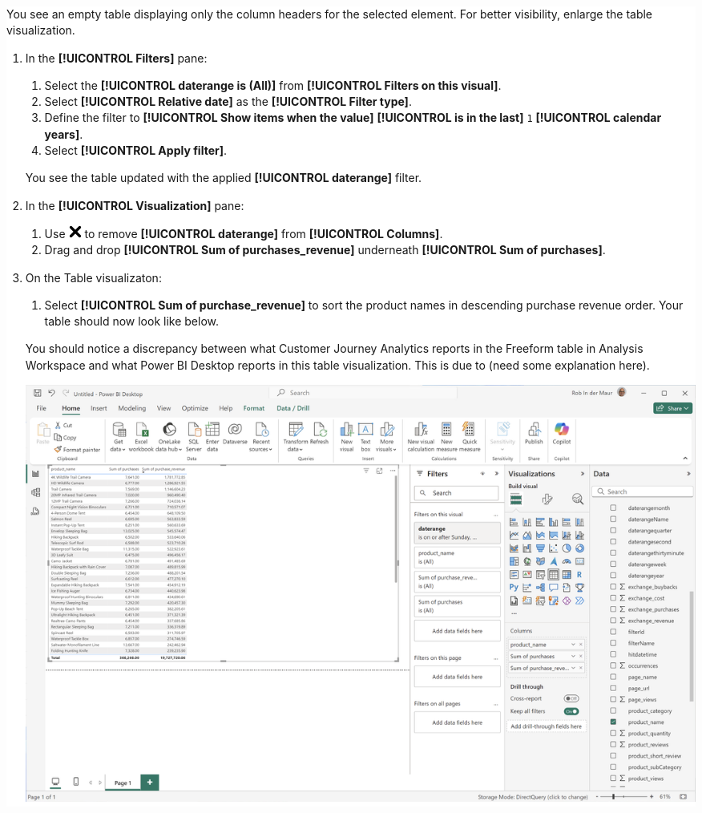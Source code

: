    You see an empty table displaying only the column headers for the selected element. For better visibility, enlarge the table visualization.

1. In the **[!UICONTROL Filters]** pane:

   1. Select the **[!UICONTROL daterange is (All)]** from **[!UICONTROL Filters on this visual]**.
   1. Select **[!UICONTROL Relative date]** as the **[!UICONTROL Filter type]**.
   1. Define the filter to **[!UICONTROL Show items when the value]** **[!UICONTROL is in the last]** `1` **[!UICONTROL calendar years]**.
   1. Select **[!UICONTROL Apply filter]**.
   
   You see the table updated with the applied **[!UICONTROL daterange]** filter.

1. In the **[!UICONTROL Visualization]** pane:

   1. Use ![CrossSize75](/help/assets/icons/CrossSize75.svg) to remove **[!UICONTROL daterange]** from **[!UICONTROL Columns]**.
   1. Drag and drop **[!UICONTROL Sum of purchases_revenue]** underneath **[!UICONTROL Sum of purchases]**.

1. On the Table visualizaton:
   
   1. Select **[!UICONTROL Sum of purchase_revenue]** to sort the product names in descending purchase revenue order. Your table should now look like below.

   You should notice a discrepancy between what Customer Journey Analytics reports in the Freeform table in Analysis Workspace and what Power BI Desktop reports in this table visualization. This is due to (need some explanation here).
   
   ![Power BI Desktop Use Case 5 Table status](assets/uc5-pbi-table.png)
    